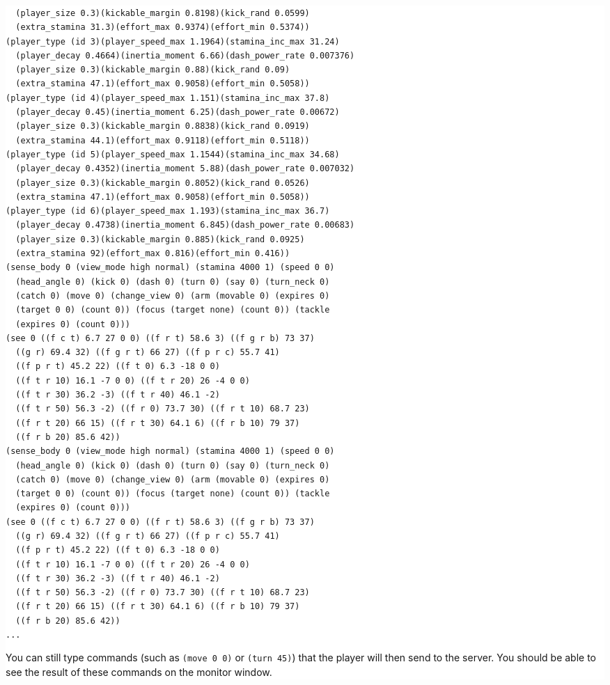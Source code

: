 ```
  (player_size 0.3)(kickable_margin 0.8198)(kick_rand 0.0599)
  (extra_stamina 31.3)(effort_max 0.9374)(effort_min 0.5374))
(player_type (id 3)(player_speed_max 1.1964)(stamina_inc_max 31.24)
  (player_decay 0.4664)(inertia_moment 6.66)(dash_power_rate 0.007376)
  (player_size 0.3)(kickable_margin 0.88)(kick_rand 0.09)
  (extra_stamina 47.1)(effort_max 0.9058)(effort_min 0.5058))
(player_type (id 4)(player_speed_max 1.151)(stamina_inc_max 37.8)
  (player_decay 0.45)(inertia_moment 6.25)(dash_power_rate 0.00672)
  (player_size 0.3)(kickable_margin 0.8838)(kick_rand 0.0919)
  (extra_stamina 44.1)(effort_max 0.9118)(effort_min 0.5118))
(player_type (id 5)(player_speed_max 1.1544)(stamina_inc_max 34.68)
  (player_decay 0.4352)(inertia_moment 5.88)(dash_power_rate 0.007032)
  (player_size 0.3)(kickable_margin 0.8052)(kick_rand 0.0526)
  (extra_stamina 47.1)(effort_max 0.9058)(effort_min 0.5058))
(player_type (id 6)(player_speed_max 1.193)(stamina_inc_max 36.7)
  (player_decay 0.4738)(inertia_moment 6.845)(dash_power_rate 0.00683)
  (player_size 0.3)(kickable_margin 0.885)(kick_rand 0.0925)
  (extra_stamina 92)(effort_max 0.816)(effort_min 0.416))
(sense_body 0 (view_mode high normal) (stamina 4000 1) (speed 0 0)
  (head_angle 0) (kick 0) (dash 0) (turn 0) (say 0) (turn_neck 0)
  (catch 0) (move 0) (change_view 0) (arm (movable 0) (expires 0)
  (target 0 0) (count 0)) (focus (target none) (count 0)) (tackle
  (expires 0) (count 0)))
(see 0 ((f c t) 6.7 27 0 0) ((f r t) 58.6 3) ((f g r b) 73 37)
  ((g r) 69.4 32) ((f g r t) 66 27) ((f p r c) 55.7 41)
  ((f p r t) 45.2 22) ((f t 0) 6.3 -18 0 0)
  ((f t r 10) 16.1 -7 0 0) ((f t r 20) 26 -4 0 0)
  ((f t r 30) 36.2 -3) ((f t r 40) 46.1 -2)
  ((f t r 50) 56.3 -2) ((f r 0) 73.7 30) ((f r t 10) 68.7 23)
  ((f r t 20) 66 15) ((f r t 30) 64.1 6) ((f r b 10) 79 37)
  ((f r b 20) 85.6 42))
(sense_body 0 (view_mode high normal) (stamina 4000 1) (speed 0 0)
  (head_angle 0) (kick 0) (dash 0) (turn 0) (say 0) (turn_neck 0)
  (catch 0) (move 0) (change_view 0) (arm (movable 0) (expires 0)
  (target 0 0) (count 0)) (focus (target none) (count 0)) (tackle
  (expires 0) (count 0)))
(see 0 ((f c t) 6.7 27 0 0) ((f r t) 58.6 3) ((f g r b) 73 37)
  ((g r) 69.4 32) ((f g r t) 66 27) ((f p r c) 55.7 41)
  ((f p r t) 45.2 22) ((f t 0) 6.3 -18 0 0)
  ((f t r 10) 16.1 -7 0 0) ((f t r 20) 26 -4 0 0)
  ((f t r 30) 36.2 -3) ((f t r 40) 46.1 -2)
  ((f t r 50) 56.3 -2) ((f r 0) 73.7 30) ((f r t 10) 68.7 23)
  ((f r t 20) 66 15) ((f r t 30) 64.1 6) ((f r b 10) 79 37)
  ((f r b 20) 85.6 42))
...
```

You can still type commands (such as `(move 0 0)` or `(turn 45)`)
that the player will then send to the server. You should be able to
see the result of these commands on the monitor window.
